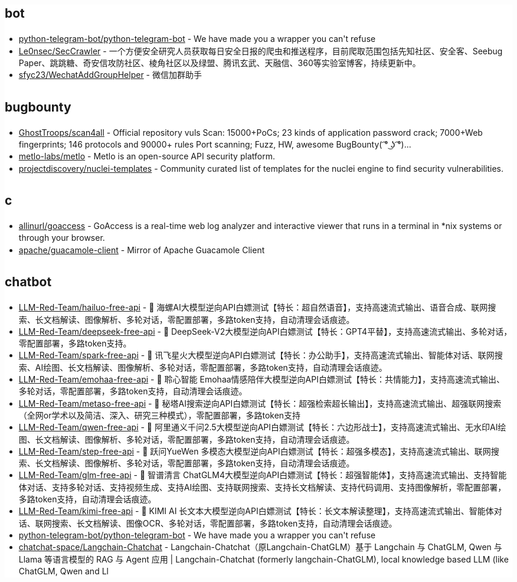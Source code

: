## bot 

- [python-telegram-bot/python-telegram-bot](https://github.com/python-telegram-bot/python-telegram-bot) - We have made you a wrapper you can't refuse
- [Le0nsec/SecCrawler](https://github.com/Le0nsec/SecCrawler) - 一个方便安全研究人员获取每日安全日报的爬虫和推送程序，目前爬取范围包括先知社区、安全客、Seebug Paper、跳跳糖、奇安信攻防社区、棱角社区以及绿盟、腾讯玄武、天融信、360等实验室博客，持续更新中。
- [sfyc23/WechatAddGroupHelper](https://github.com/sfyc23/WechatAddGroupHelper) - 微信加群助手

## bugbounty 

- [GhostTroops/scan4all](https://github.com/GhostTroops/scan4all) - Official repository  vuls Scan: 15000+PoCs; 23 kinds of application password crack; 7000+Web fingerprints; 146 protocols and 90000+ rules Port scanning; Fuzz, HW, awesome BugBounty( ͡° ͜ʖ ͡°)...
- [metlo-labs/metlo](https://github.com/metlo-labs/metlo) - Metlo is an open-source API security platform.
- [projectdiscovery/nuclei-templates](https://github.com/projectdiscovery/nuclei-templates) - Community curated list of templates for the nuclei engine to find security vulnerabilities.

## c 

- [allinurl/goaccess](https://github.com/allinurl/goaccess) - GoAccess is a real-time web log analyzer and interactive viewer that runs in a terminal in *nix systems or through your browser.
- [apache/guacamole-client](https://github.com/apache/guacamole-client) - Mirror of Apache Guacamole Client

## chatbot 

- [LLM-Red-Team/hailuo-free-api](https://github.com/LLM-Red-Team/hailuo-free-api) - 🚀 海螺AI大模型逆向API白嫖测试【特长：超自然语音】，支持高速流式输出、语音合成、联网搜索、长文档解读、图像解析、多轮对话，零配置部署，多路token支持，自动清理会话痕迹。
- [LLM-Red-Team/deepseek-free-api](https://github.com/LLM-Red-Team/deepseek-free-api) - 🚀 DeepSeek-V2大模型逆向API白嫖测试【特长：GPT4平替】，支持高速流式输出、多轮对话，零配置部署，多路token支持。
- [LLM-Red-Team/spark-free-api](https://github.com/LLM-Red-Team/spark-free-api) - 🚀 讯飞星火大模型逆向API白嫖测试【特长：办公助手】，支持高速流式输出、智能体对话、联网搜索、AI绘图、长文档解读、图像解析、多轮对话，零配置部署，多路token支持，自动清理会话痕迹。
- [LLM-Red-Team/emohaa-free-api](https://github.com/LLM-Red-Team/emohaa-free-api) - 🚀 聆心智能 Emohaa情感陪伴大模型逆向API白嫖测试【特长：共情能力】，支持高速流式输出、多轮对话，零配置部署，多路token支持，自动清理会话痕迹。
- [LLM-Red-Team/metaso-free-api](https://github.com/LLM-Red-Team/metaso-free-api) - 🚀 秘塔AI搜索逆向API白嫖测试【特长：超强检索超长输出】，支持高速流式输出、超强联网搜索（全网or学术以及简洁、深入、研究三种模式），零配置部署，多路token支持
- [LLM-Red-Team/qwen-free-api](https://github.com/LLM-Red-Team/qwen-free-api) - 🚀 阿里通义千问2.5大模型逆向API白嫖测试【特长：六边形战士】，支持高速流式输出、无水印AI绘图、长文档解读、图像解析、多轮对话，零配置部署，多路token支持，自动清理会话痕迹。
- [LLM-Red-Team/step-free-api](https://github.com/LLM-Red-Team/step-free-api) - 🚀 跃问YueWen 多模态大模型逆向API白嫖测试【特长：超强多模态】，支持高速流式输出、联网搜索、长文档解读、图像解析、多轮对话，零配置部署，多路token支持，自动清理会话痕迹。
- [LLM-Red-Team/glm-free-api](https://github.com/LLM-Red-Team/glm-free-api) - 🚀 智谱清言 ChatGLM4大模型逆向API白嫖测试【特长：超强智能体】，支持高速流式输出、支持智能体对话、支持多轮对话、支持视频生成、支持AI绘图、支持联网搜索、支持长文档解读、支持代码调用、支持图像解析，零配置部署，多路token支持，自动清理会话痕迹。
- [LLM-Red-Team/kimi-free-api](https://github.com/LLM-Red-Team/kimi-free-api) - 🚀 KIMI AI 长文本大模型逆向API白嫖测试【特长：长文本解读整理】，支持高速流式输出、智能体对话、联网搜索、长文档解读、图像OCR、多轮对话，零配置部署，多路token支持，自动清理会话痕迹。
- [python-telegram-bot/python-telegram-bot](https://github.com/python-telegram-bot/python-telegram-bot) - We have made you a wrapper you can't refuse
- [chatchat-space/Langchain-Chatchat](https://github.com/chatchat-space/Langchain-Chatchat) - Langchain-Chatchat（原Langchain-ChatGLM）基于 Langchain 与 ChatGLM, Qwen 与 Llama 等语言模型的 RAG 与 Agent 应用 | Langchain-Chatchat (formerly langchain-ChatGLM), local knowledge based LLM (like ChatGLM, Qwen and Ll
